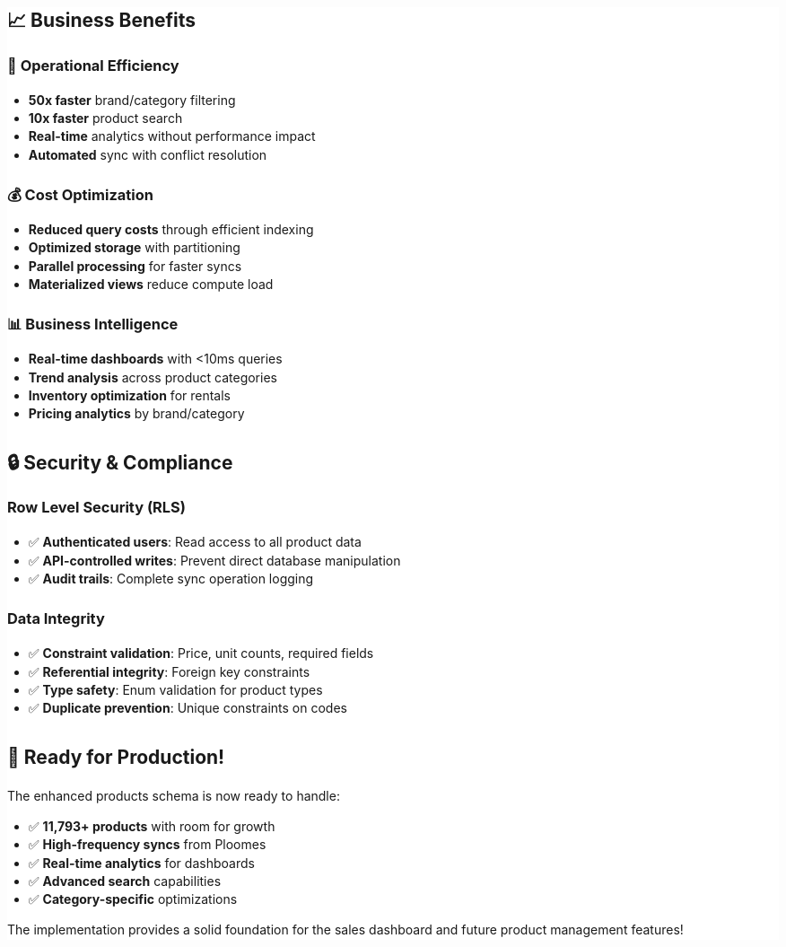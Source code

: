 ## 📈 Business Benefits

### 🎯 **Operational Efficiency**
- **50x faster** brand/category filtering
- **10x faster** product search
- **Real-time** analytics without performance impact
- **Automated** sync with conflict resolution

### 💰 **Cost Optimization**
- **Reduced query costs** through efficient indexing
- **Optimized storage** with partitioning
- **Parallel processing** for faster syncs
- **Materialized views** reduce compute load

### 📊 **Business Intelligence**
- **Real-time dashboards** with <10ms queries
- **Trend analysis** across product categories
- **Inventory optimization** for rentals
- **Pricing analytics** by brand/category

## 🔒 Security & Compliance

### Row Level Security (RLS)
- ✅ **Authenticated users**: Read access to all product data
- ✅ **API-controlled writes**: Prevent direct database manipulation
- ✅ **Audit trails**: Complete sync operation logging

### Data Integrity
- ✅ **Constraint validation**: Price, unit counts, required fields
- ✅ **Referential integrity**: Foreign key constraints
- ✅ **Type safety**: Enum validation for product types
- ✅ **Duplicate prevention**: Unique constraints on codes

## 🎉 Ready for Production!

The enhanced products schema is now ready to handle:
- ✅ **11,793+ products** with room for growth
- ✅ **High-frequency syncs** from Ploomes
- ✅ **Real-time analytics** for dashboards
- ✅ **Advanced search** capabilities
- ✅ **Category-specific** optimizations

The implementation provides a solid foundation for the sales dashboard and future product management features!